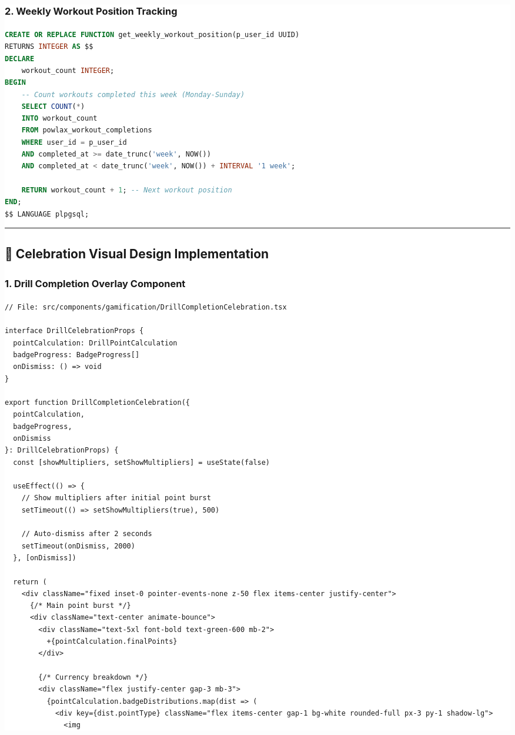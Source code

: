 ### **2. Weekly Workout Position Tracking**
```sql
CREATE OR REPLACE FUNCTION get_weekly_workout_position(p_user_id UUID)
RETURNS INTEGER AS $$
DECLARE
    workout_count INTEGER;
BEGIN
    -- Count workouts completed this week (Monday-Sunday)
    SELECT COUNT(*)
    INTO workout_count
    FROM powlax_workout_completions
    WHERE user_id = p_user_id
    AND completed_at >= date_trunc('week', NOW())
    AND completed_at < date_trunc('week', NOW()) + INTERVAL '1 week';
    
    RETURN workout_count + 1; -- Next workout position
END;
$$ LANGUAGE plpgsql;
```

---

## 🎨 **Celebration Visual Design Implementation**

### **1. Drill Completion Overlay Component**
```tsx
// File: src/components/gamification/DrillCompletionCelebration.tsx

interface DrillCelebrationProps {
  pointCalculation: DrillPointCalculation
  badgeProgress: BadgeProgress[]
  onDismiss: () => void
}

export function DrillCompletionCelebration({ 
  pointCalculation, 
  badgeProgress, 
  onDismiss 
}: DrillCelebrationProps) {
  const [showMultipliers, setShowMultipliers] = useState(false)
  
  useEffect(() => {
    // Show multipliers after initial point burst
    setTimeout(() => setShowMultipliers(true), 500)
    
    // Auto-dismiss after 2 seconds
    setTimeout(onDismiss, 2000)
  }, [onDismiss])
  
  return (
    <div className="fixed inset-0 pointer-events-none z-50 flex items-center justify-center">
      {/* Main point burst */}
      <div className="text-center animate-bounce">
        <div className="text-5xl font-bold text-green-600 mb-2">
          +{pointCalculation.finalPoints}
        </div>
        
        {/* Currency breakdown */}
        <div className="flex justify-center gap-3 mb-3">
          {pointCalculation.badgeDistributions.map(dist => (
            <div key={dist.pointType} className="flex items-center gap-1 bg-white rounded-full px-3 py-1 shadow-lg">
              <img 
```